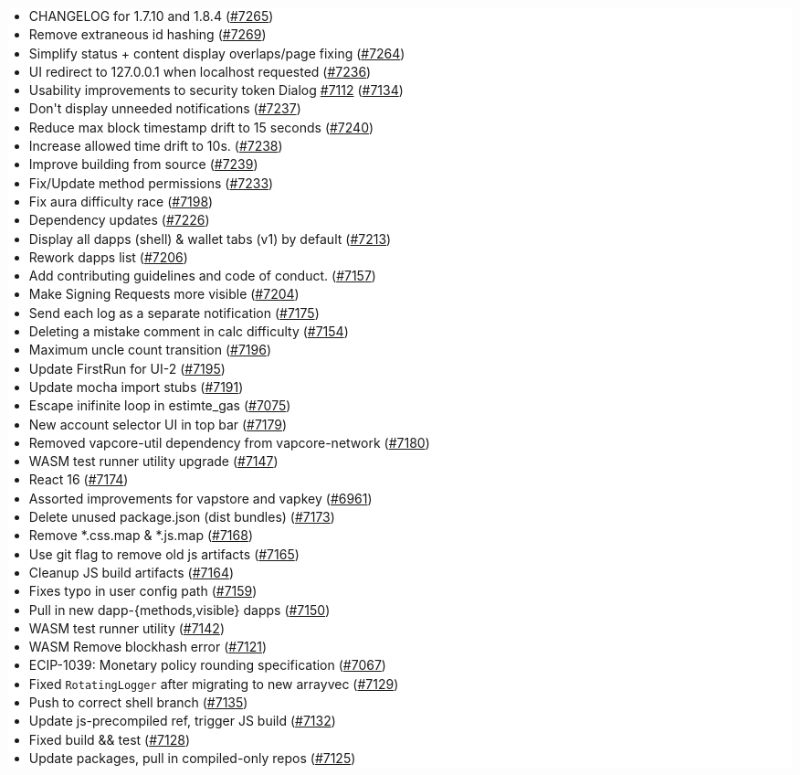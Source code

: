 - CHANGELOG for 1.7.10 and 1.8.4 ([#7265](https://github.com/openvapory/tetsy-vapory/pull/7265))
- Remove extraneous id hashing ([#7269](https://github.com/openvapory/tetsy-vapory/pull/7269))
- Simplify status + content display overlaps/page fixing ([#7264](https://github.com/openvapory/tetsy-vapory/pull/7264))
- UI redirect to 127.0.0.1 when localhost requested ([#7236](https://github.com/openvapory/tetsy-vapory/pull/7236))
- Usability improvements to security token Dialog [#7112](https://github.com/openvapory/tetsy-vapory/issues/7112) ([#7134](https://github.com/openvapory/tetsy-vapory/pull/7134))
- Don't display unneeded notifications ([#7237](https://github.com/openvapory/tetsy-vapory/pull/7237))
- Reduce max block timestamp drift to 15 seconds ([#7240](https://github.com/openvapory/tetsy-vapory/pull/7240))
- Increase allowed time drift to 10s. ([#7238](https://github.com/openvapory/tetsy-vapory/pull/7238))
- Improve building from source ([#7239](https://github.com/openvapory/tetsy-vapory/pull/7239))
- Fix/Update method permissions ([#7233](https://github.com/openvapory/tetsy-vapory/pull/7233))
- Fix aura difficulty race ([#7198](https://github.com/openvapory/tetsy-vapory/pull/7198))
- Dependency updates ([#7226](https://github.com/openvapory/tetsy-vapory/pull/7226))
- Display all dapps (shell) & wallet tabs (v1) by default ([#7213](https://github.com/openvapory/tetsy-vapory/pull/7213))
- Rework dapps list ([#7206](https://github.com/openvapory/tetsy-vapory/pull/7206))
- Add contributing guidelines and code of conduct. ([#7157](https://github.com/openvapory/tetsy-vapory/pull/7157))
- Make Signing Requests more visible ([#7204](https://github.com/openvapory/tetsy-vapory/pull/7204))
- Send each log as a separate notification ([#7175](https://github.com/openvapory/tetsy-vapory/pull/7175))
- Deleting a mistake comment in calc difficulty ([#7154](https://github.com/openvapory/tetsy-vapory/pull/7154))
- Maximum uncle count transition ([#7196](https://github.com/openvapory/tetsy-vapory/pull/7196))
- Update FirstRun for UI-2 ([#7195](https://github.com/openvapory/tetsy-vapory/pull/7195))
- Update mocha import stubs ([#7191](https://github.com/openvapory/tetsy-vapory/pull/7191))
- Escape inifinite loop in estimte_gas ([#7075](https://github.com/openvapory/tetsy-vapory/pull/7075))
- New account selector UI in top bar ([#7179](https://github.com/openvapory/tetsy-vapory/pull/7179))
- Removed vapcore-util dependency from vapcore-network ([#7180](https://github.com/openvapory/tetsy-vapory/pull/7180))
- WASM test runner utility upgrade ([#7147](https://github.com/openvapory/tetsy-vapory/pull/7147))
- React 16 ([#7174](https://github.com/openvapory/tetsy-vapory/pull/7174))
- Assorted improvements for vapstore and vapkey ([#6961](https://github.com/openvapory/tetsy-vapory/pull/6961))
- Delete unused package.json (dist bundles) ([#7173](https://github.com/openvapory/tetsy-vapory/pull/7173))
- Remove *.css.map & *.js.map ([#7168](https://github.com/openvapory/tetsy-vapory/pull/7168))
- Use git flag to remove old js artifacts ([#7165](https://github.com/openvapory/tetsy-vapory/pull/7165))
- Cleanup JS build artifacts ([#7164](https://github.com/openvapory/tetsy-vapory/pull/7164))
- Fixes typo in user config path ([#7159](https://github.com/openvapory/tetsy-vapory/pull/7159))
- Pull in new dapp-{methods,visible} dapps ([#7150](https://github.com/openvapory/tetsy-vapory/pull/7150))
- WASM test runner utility ([#7142](https://github.com/openvapory/tetsy-vapory/pull/7142))
- WASM Remove blockhash error ([#7121](https://github.com/openvapory/tetsy-vapory/pull/7121))
- ECIP-1039: Monetary policy rounding specification ([#7067](https://github.com/openvapory/tetsy-vapory/pull/7067))
- Fixed `RotatingLogger` after migrating to new arrayvec ([#7129](https://github.com/openvapory/tetsy-vapory/pull/7129))
- Push to correct shell branch ([#7135](https://github.com/openvapory/tetsy-vapory/pull/7135))
- Update js-precompiled ref, trigger JS build ([#7132](https://github.com/openvapory/tetsy-vapory/pull/7132))
- Fixed build && test ([#7128](https://github.com/openvapory/tetsy-vapory/pull/7128))
- Update packages, pull in compiled-only repos ([#7125](https://github.com/openvapory/tetsy-vapory/pull/7125))